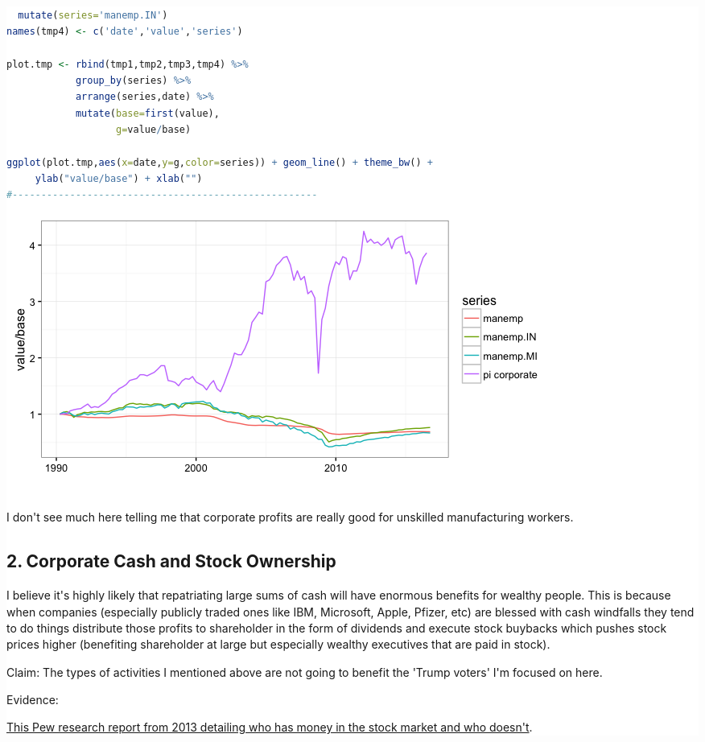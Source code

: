 ```r
  mutate(series='manemp.IN')
names(tmp4) <- c('date','value','series')

plot.tmp <- rbind(tmp1,tmp2,tmp3,tmp4) %>%
            group_by(series) %>%
            arrange(series,date) %>%
            mutate(base=first(value),
                   g=value/base)
  
ggplot(plot.tmp,aes(x=date,y=g,color=series)) + geom_line() + theme_bw() + 
     ylab("value/base") + xlab("")
#-----------------------------------------------------

```
![pi_corporate](/images/corporateprofits_manemp.png)

I don't see much here telling me that corporate profits are really good for unskilled manufacturing workers.

## 2. Corporate Cash and Stock Ownership

I believe it's highly likely that repatriating large sums of cash will have enormous benefits for wealthy people.  This is because when companies (especially publicly traded ones like IBM, Microsoft, Apple, Pfizer, etc) are blessed with cash windfalls they tend to do things distribute those profits to shareholder in the form of dividends and execute stock buybacks which pushes stock prices higher (benefiting shareholder at large but especially wealthy executives that are paid in stock).

Claim: The types of activities I mentioned above are not going to benefit the 'Trump voters' I'm focused on here.  

Evidence:

[This Pew research report from 2013 detailing who has money in the stock market and who doesn't](http://www.pewresearch.org/fact-tank/2013/05/31/stocks-and-the-recovery-majority-of-americans-not-invested-in-the-market/). 

